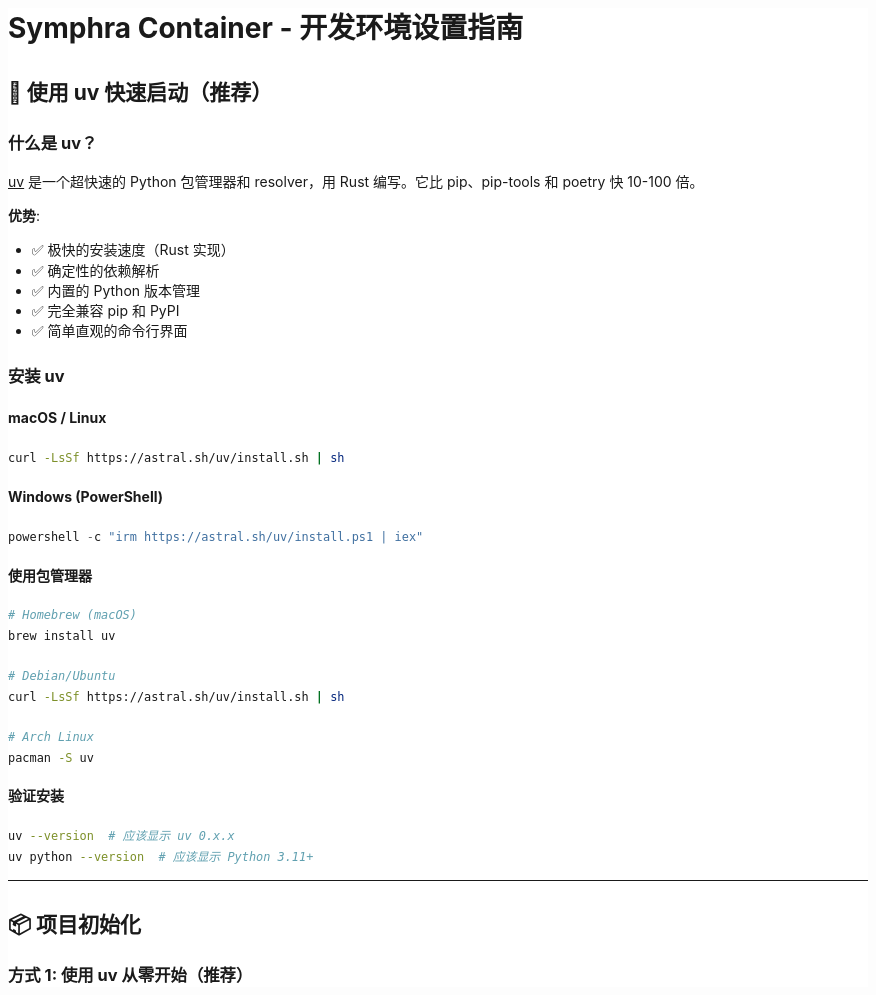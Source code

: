 # Symphra Container - 开发环境设置指南

## 🚀 使用 uv 快速启动（推荐）

### 什么是 uv？

[uv](https://github.com/astral-sh/uv) 是一个超快速的 Python 包管理器和 resolver，用 Rust 编写。它比 pip、pip-tools 和 poetry 快 10-100 倍。

**优势**:
- ✅ 极快的安装速度（Rust 实现）
- ✅ 确定性的依赖解析
- ✅ 内置的 Python 版本管理
- ✅ 完全兼容 pip 和 PyPI
- ✅ 简单直观的命令行界面

### 安装 uv

#### macOS / Linux
```bash
curl -LsSf https://astral.sh/uv/install.sh | sh
```

#### Windows (PowerShell)
```powershell
powershell -c "irm https://astral.sh/uv/install.ps1 | iex"
```

#### 使用包管理器
```bash
# Homebrew (macOS)
brew install uv

# Debian/Ubuntu
curl -LsSf https://astral.sh/uv/install.sh | sh

# Arch Linux
pacman -S uv
```

#### 验证安装
```bash
uv --version  # 应该显示 uv 0.x.x
uv python --version  # 应该显示 Python 3.11+
```

---

## 📦 项目初始化

### 方式 1: 使用 uv 从零开始（推荐）
